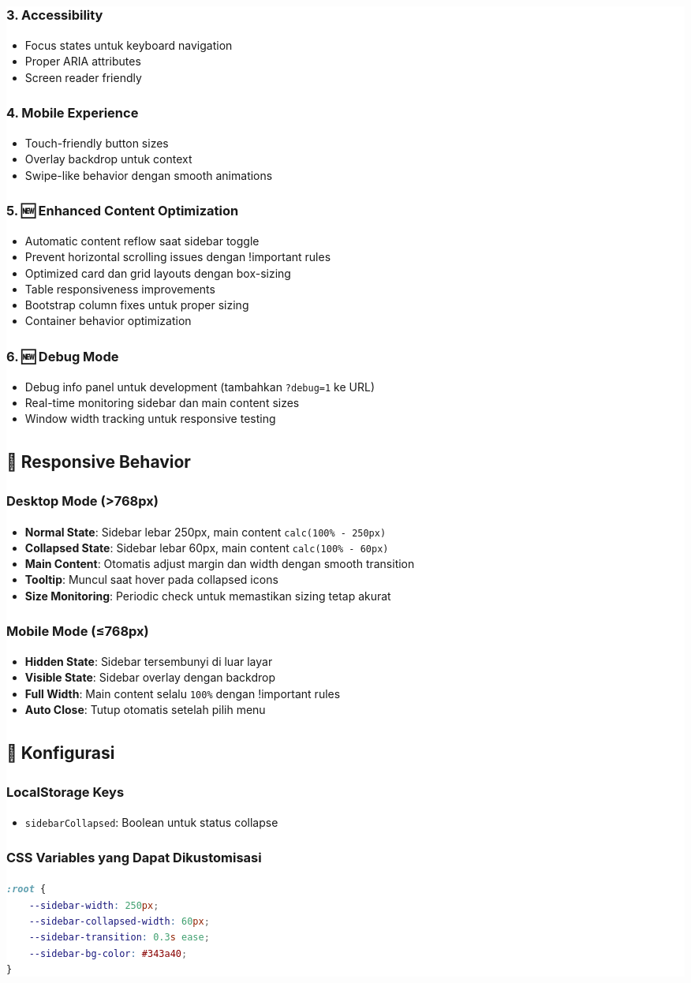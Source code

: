 ### 3. **Accessibility**
- Focus states untuk keyboard navigation
- Proper ARIA attributes
- Screen reader friendly

### 4. **Mobile Experience**
- Touch-friendly button sizes
- Overlay backdrop untuk context
- Swipe-like behavior dengan smooth animations

### 5. **🆕 Enhanced Content Optimization**
- Automatic content reflow saat sidebar toggle
- Prevent horizontal scrolling issues dengan !important rules
- Optimized card dan grid layouts dengan box-sizing
- Table responsiveness improvements
- Bootstrap column fixes untuk proper sizing
- Container behavior optimization

### 6. **🆕 Debug Mode**
- Debug info panel untuk development (tambahkan `?debug=1` ke URL)
- Real-time monitoring sidebar dan main content sizes
- Window width tracking untuk responsive testing

## 📱 Responsive Behavior

### Desktop Mode (>768px)
- **Normal State**: Sidebar lebar 250px, main content `calc(100% - 250px)`
- **Collapsed State**: Sidebar lebar 60px, main content `calc(100% - 60px)`
- **Main Content**: Otomatis adjust margin dan width dengan smooth transition
- **Tooltip**: Muncul saat hover pada collapsed icons
- **Size Monitoring**: Periodic check untuk memastikan sizing tetap akurat

### Mobile Mode (≤768px)
- **Hidden State**: Sidebar tersembunyi di luar layar
- **Visible State**: Sidebar overlay dengan backdrop
- **Full Width**: Main content selalu `100%` dengan !important rules
- **Auto Close**: Tutup otomatis setelah pilih menu

## 🔧 Konfigurasi

### LocalStorage Keys
- `sidebarCollapsed`: Boolean untuk status collapse

### CSS Variables yang Dapat Dikustomisasi
```css
:root {
    --sidebar-width: 250px;
    --sidebar-collapsed-width: 60px;
    --sidebar-transition: 0.3s ease;
    --sidebar-bg-color: #343a40;
}
```
